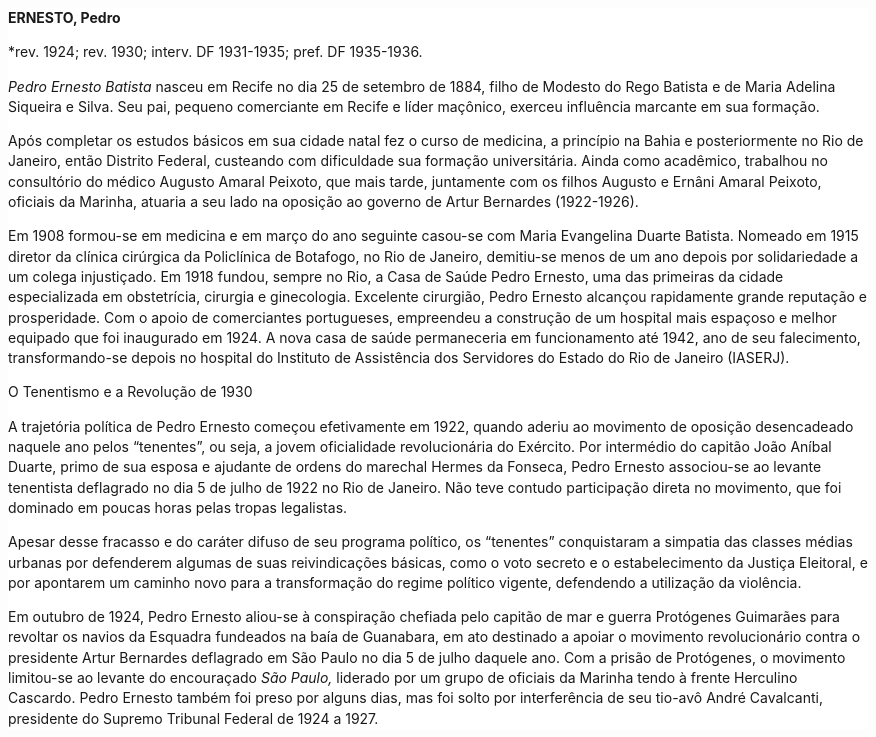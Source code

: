 **ERNESTO, Pedro**

\*rev. 1924; rev. 1930; interv. DF 1931-1935; pref. DF 1935-1936.

*Pedro Ernesto Batista* nasceu em Recife no dia 25 de setembro de 1884,
filho de Modesto do Rego Batista e de Maria Adelina Siqueira e Silva.
Seu pai, pequeno comerciante em Recife e líder maçônico, exerceu
influência marcante em sua formação.

Após completar os estudos básicos em sua cidade natal fez o curso de
medicina, a princípio na Bahia e posteriormente no Rio de Janeiro, então
Distrito Federal, custeando com dificuldade sua formação universitária.
Ainda como acadêmico, trabalhou no consultório do médico Augusto Amaral
Peixoto, que mais tarde, juntamente com os filhos Augusto e Ernâni
Amaral Peixoto, oficiais da Marinha, atuaria a seu lado na oposição ao
governo de Artur Bernardes (1922-1926).

Em 1908 formou-se em medicina e em março do ano seguinte casou-se com
Maria Evangelina Duarte Batista. Nomeado em 1915 diretor da clínica
cirúrgica da Policlínica de Botafogo, no Rio de Janeiro, demitiu-se
menos de um ano depois por solidariedade a um colega injustiçado. Em
1918 fundou, sempre no Rio, a Casa de Saúde Pedro Ernesto, uma das
primeiras da cidade especializada em obstetrícia, cirurgia e
ginecologia. Excelente cirurgião, Pedro Ernesto alcançou rapidamente
grande reputação e prosperidade. Com o apoio de comerciantes
portugueses, empreendeu a construção de um hospital mais espaçoso e
melhor equipado que foi inaugurado em 1924. A nova casa de saúde
permaneceria em funcionamento até 1942, ano de seu falecimento,
transformando-se depois no hospital do Instituto de Assistência dos
Servidores do Estado do Rio de Janeiro (IASERJ).

O Tenentismo e a Revolução de 1930

A trajetória política de Pedro Ernesto começou efetivamente em 1922,
quando aderiu ao movimento de oposição desencadeado naquele ano pelos
“tenentes”, ou seja, a jovem oficialidade revolucionária do Exército.
Por intermédio do capitão João Aníbal Duarte, primo de sua esposa e
ajudante de ordens do marechal Hermes da Fonseca, Pedro Ernesto
associou-se ao levante tenentista deflagrado no dia 5 de julho de 1922
no Rio de Janeiro. Não teve contudo participação direta no movimento,
que foi dominado em poucas horas pelas tropas legalistas.

Apesar desse fracasso e do caráter difuso de seu programa político, os
“tenentes” conquistaram a simpatia das classes médias urbanas por
defenderem algumas de suas reivindicações básicas, como o voto secreto e
o estabelecimento da Justiça Eleitoral, e por apontarem um caminho novo
para a transformação do regime político vigente, defendendo a utilização
da violência.

Em outubro de 1924, Pedro Ernesto aliou-se à conspiração chefiada pelo
capitão de mar e guerra Protógenes Guimarães para revoltar os navios da
Esquadra fundeados na baía de Guanabara, em ato destinado a apoiar o
movimento revolucionário contra o presidente Artur Bernardes deflagrado
em São Paulo no dia 5 de julho daquele ano. Com a prisão de Protógenes,
o movimento limitou-se ao levante do encouraçado *São Paulo,* liderado
por um grupo de oficiais da Marinha tendo à frente Herculino Cascardo.
Pedro Ernesto também foi preso por alguns dias, mas foi solto por
interferência de seu tio-avô André Cavalcanti, presidente do Supremo
Tribunal Federal de 1924 a 1927.
